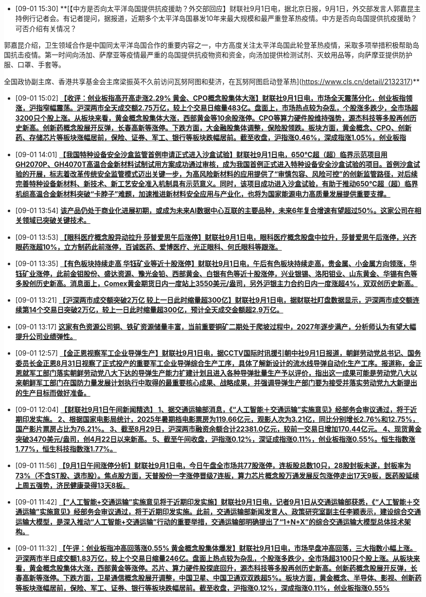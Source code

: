   - [09-01 15:30] **[【中方是否向太平洋岛国提供抗疫援助？外交部回应】财联社9月1日电，据北京日报，9月1日，外交部发言人郭嘉昆主持例行记者会。有记者提问，据报道，近期多个太平洋岛国暴发10年来最大规模和最严重登革热疫情。中方是否向岛国提供抗疫援助？可否介绍有关情况？

郭嘉昆介绍，卫生领域合作是中国同太平洋岛国合作的重要内容之一，中方高度关注太平洋岛国此轮登革热疫情，采取多项举措积极帮助岛国抗击疫情。第一时间向汤加、萨摩亚等疫情最严重的岛国提供抗疫物资和资金，向汤加提供检测试剂、灭蚊用品等，向萨摩亚提供防护服、口罩、手套等。

全国政协副主席、香港共享基金会主席梁振英不久前访问瓦努阿图和斐济，在瓦努阿图启动登革热](https://www.cls.cn/detail/2132317)**

  - [09-01 15:02] **[【收评：创业板指高开高走涨2.29% 黄金、CPO概念股集体大涨】财联社9月1日电，市场全天震荡分化，创业板指领涨，沪指窄幅震荡。沪深两市全天成交额2.75万亿，较上个交易日缩量483亿。盘面上，市场热点较为杂乱，个股涨多跌少，全市场超3200只个股上涨。从板块来看，黄金概念股集体大涨，西部黄金等10余股涨停。CPO等算力硬件股维持强势，源杰科技等多股再创历史新高。创新药概念股展开反弹，长春高新等涨停。下跌方面，大金融股集体调整，保险股领跌。板块方面，黄金概念、CPO、创新药、存储芯片等板块涨幅居前，保险、证券、军工、银行等板块跌幅居前。截至收盘，沪指涨0.46%，深成指涨1.05%，创业板指](https://www.cls.cn/detail/2132257)**

  - [09-01 14:01] **[【我国特种设备安全沙盒监管首例申请正式进入沙盒试验】财联社9月1日电，650℃超（超）临界示范项目用GH2070P、GH4070T高温合金新材料试制试用方案成功通过审核，成为我国首例正式进入特种设备安全沙盒试验的项目。首例沙盒试验的开展，标志着改革传统安全监管模式迈出关键一步，为高风险新材料的应用提供了“审慎包容、风险可控”的创新监管路径，对后续完善特种设备新材料、新技术、新工艺安全准入机制具有示范意义。同时，该项目成功进入沙盒试验，有助于推动650℃超（超）临界机组高温合金新材料突破“卡脖子”难题，加速推进新材料安全应用与产业化，也将为国家能源电力高质量发展提供重要支撑。](https://www.cls.cn/detail/2132144)**

  - [09-01 13:54] **[该产品仍处于商业化进展初期，或成为未来AI数据中心互联的主要品种，未来6年复合增速有望超过50%。这家公司在相关领域已突破关键技术。](https://www.cls.cn/detail/2132121)**

  - [09-01 13:53] **[【眼科医疗概念股异动拉升 莎普爱思午后涨停】财联社9月1日电，眼科医疗概念股盘中拉升，莎普爱思午后涨停，兴齐眼药涨超10%，立方制药此前涨停，百诚医药、爱博医疗、光正眼科、何氏眼科等跟涨。](https://www.cls.cn/detail/2132134)**

  - [09-01 13:35] **[【有色板块持续走高 华钰矿业等近十股涨停】财联社9月1日电，午后有色板块持续走高，贵金属、小金属方向领涨，华钰矿业涨停，此前金钼股份、盛达资源、豫光金铅、西部黄金、白银有色等近十股涨停，兴业银锡、洛阳钼业、山东黄金、华锡有色等多股创历史新高。消息面上，Comex黄金期货日内一度站上3550美元/盎司，另外沪银主力合约日内一度涨超4%，双双创历史新高。
](https://www.cls.cn/detail/2132113)**

  - [09-01 13:21] **[【沪深两市成交额突破2万亿 较上一日此时缩量超300亿】财联社9月1日电，据财联社盯盘数据显示，沪深两市成交额连续第14个交易日突破2万亿，较上一日此时缩量超300亿，预计全天成交金额超2.9万亿。](https://www.cls.cn/detail/2132101)**

  - [09-01 13:17] **[这家有色资源公司铜、铁矿资源储量丰富，当前重要铜矿二期处于爬坡过程中，2027年逐步满产，分析师认为有望大幅提升公司业绩弹性。](https://www.cls.cn/detail/2132067)**

  - [09-01 12:57] **[【金正恩视察军工企业导弹生产】财联社9月1日电，据CCTV国际时讯援引朝中社9月1日报道，朝鲜劳动党总书记、国务委员长金正恩8月31日视察了正式投产的重要军工企业导弹综合生产工序，具体了解新设计的流水线导弹自动化生产工序。报道称，金正恩就军工部门落实朝鲜劳动党八大下达的导弹生产能力扩建计划且进入各种导弹批量生产予以评价，指出这一成果可能是劳动党八大以来朝鲜军工部门在国防力量发展计划执行中取得的最重要核心成果、战略成果，并强调导弹生产部门要为接受并落实劳动党九大新提出的生产目标而做好准备。](https://www.cls.cn/detail/2132078)**

  - [09-01 12:04] **[【财联社9月1日午间新闻精选】
1、据交通运输部消息，《“人工智能＋交通运输”实施意见》经部务会审议通过，将于近期印发实施。
2、根据国家电影局统计，2025年暑期档电影票房为119.66亿元，观影人次为3.21亿，同比分别增长2.76%和12.75%，国产影片票房占比为76.21%。
3、截至8月29日，沪深两市融资余额合计22381.0亿元，较前一交易日增加170.44亿元。
4、现货黄金突破3470美元/盎司，创4月22日以来新高。
5、截至午间收盘，沪指涨0.12%，深证成指涨0.11%，创业板指涨0.55%。恒生指数涨1.77%，恒生科技指数涨1.77%。
](https://www.cls.cn/detail/2132054)**

  - [09-01 11:56] **[【9月1日午间涨停分析】财联社9月1日电，今日午盘全市场共77股涨停，连板股总数10只，28股封板未遂，封板率为73%（不含ST股、退市股）。焦点股方面，天普股份一字涨停晋级7连板，算力芯片概念股万通发展反包涨停走出17天9板，医药股延续上周五强势，济民健康录得13天8板。](https://www.cls.cn/detail/2132047)**

  - [09-01 11:42] **[【“人工智能+交通运输”实施意见将于近期印发实施】财联社9月1日电，记者9月1日从交通运输部获悉，《“人工智能＋交通运输”实施意见》经部务会审议通过，将于近期印发实施。此前，交通运输部新闻发言人、政策研究室副主任李颖表示，建设综合交通运输大模型，是深入推动“人工智能+交通运输”行动的重要举措，交通运输部明确提出了“1+N+X”的综合交通运输大模型总体技术架构。](https://www.cls.cn/detail/2132044)**

  - [09-01 11:32] **[【午评：创业板指冲高回落涨0.55% 黄金概念股集体爆发】财联社9月1日电，市场早盘冲高回落，三大指数小幅上涨。沪深两市半日成交额1.83万亿，较上个交易日缩量246亿。盘面上热点较为杂乱，个股涨多跌少，全市场超3100只个股上涨。从板块来看，黄金概念股集体大涨，西部黄金等涨停。芯片、算力硬件股探底回升，源杰科技等多股再创历史新高。创新药概念股展开反弹，长春高新等涨停。下跌方面，卫星通信概念股展开调整，中国卫星、中国卫通双双跌超5%。板块方面，黄金概念、半导体、影视、创新药等板块涨幅居前，保险、军工、证券、银行等板块跌幅居前。截至收盘，沪指涨0.12%，深成指涨0.11%，创业板指涨0.55%](https://www.cls.cn/detail/2132031)**
